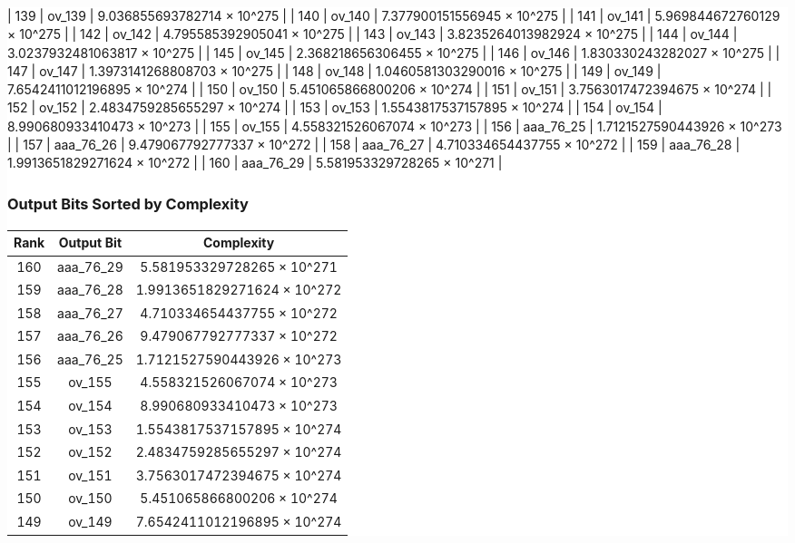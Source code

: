 | 139 | ov_139 | 9.036855693782714 × 10^275 |
| 140 | ov_140 | 7.377900151556945 × 10^275 |
| 141 | ov_141 | 5.969844672760129 × 10^275 |
| 142 | ov_142 | 4.795585392905041 × 10^275 |
| 143 | ov_143 | 3.8235264013982924 × 10^275 |
| 144 | ov_144 | 3.0237932481063817 × 10^275 |
| 145 | ov_145 | 2.368218656306455 × 10^275 |
| 146 | ov_146 | 1.830330243282027 × 10^275 |
| 147 | ov_147 | 1.3973141268808703 × 10^275 |
| 148 | ov_148 | 1.0460581303290016 × 10^275 |
| 149 | ov_149 | 7.6542411012196895 × 10^274 |
| 150 | ov_150 | 5.451065866800206 × 10^274 |
| 151 | ov_151 | 3.7563017472394675 × 10^274 |
| 152 | ov_152 | 2.4834759285655297 × 10^274 |
| 153 | ov_153 | 1.5543817537157895 × 10^274 |
| 154 | ov_154 | 8.990680933410473 × 10^273 |
| 155 | ov_155 | 4.558321526067074 × 10^273 |
| 156 | aaa_76_25 | 1.7121527590443926 × 10^273 |
| 157 | aaa_76_26 | 9.479067792777337 × 10^272 |
| 158 | aaa_76_27 | 4.710334654437755 × 10^272 |
| 159 | aaa_76_28 | 1.9913651829271624 × 10^272 |
| 160 | aaa_76_29 | 5.581953329728265 × 10^271 |

### Output Bits Sorted by Complexity

| Rank | Output Bit | Complexity |
|:----:|:----------:|:----------:|
| 160 | aaa_76_29 | 5.581953329728265 × 10^271 |
| 159 | aaa_76_28 | 1.9913651829271624 × 10^272 |
| 158 | aaa_76_27 | 4.710334654437755 × 10^272 |
| 157 | aaa_76_26 | 9.479067792777337 × 10^272 |
| 156 | aaa_76_25 | 1.7121527590443926 × 10^273 |
| 155 | ov_155 | 4.558321526067074 × 10^273 |
| 154 | ov_154 | 8.990680933410473 × 10^273 |
| 153 | ov_153 | 1.5543817537157895 × 10^274 |
| 152 | ov_152 | 2.4834759285655297 × 10^274 |
| 151 | ov_151 | 3.7563017472394675 × 10^274 |
| 150 | ov_150 | 5.451065866800206 × 10^274 |
| 149 | ov_149 | 7.6542411012196895 × 10^274 |